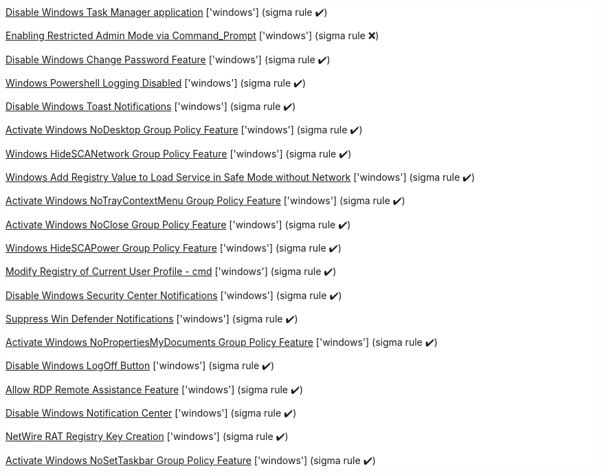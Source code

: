 [Disable Windows Task Manager application](tests/af254e70-dd0e-4de6-9afe-a994d9ea8b62.md) ['windows'] (sigma rule :heavy_check_mark:)

[Enabling Restricted Admin Mode via Command_Prompt](tests/fe7974e5-5813-477b-a7bd-311d4f535e83.md) ['windows'] (sigma rule :x:)

[Disable Windows Change Password Feature](tests/d4a6da40-618f-454d-9a9e-26af552aaeb0.md) ['windows'] (sigma rule :heavy_check_mark:)

[Windows Powershell Logging Disabled](tests/95b25212-91a7-42ff-9613-124aca6845a8.md) ['windows'] (sigma rule :heavy_check_mark:)

[Disable Windows Toast Notifications](tests/003f466a-6010-4b15-803a-cbb478a314d7.md) ['windows'] (sigma rule :heavy_check_mark:)

[Activate Windows NoDesktop Group Policy Feature](tests/93386d41-525c-4a1b-8235-134a628dee17.md) ['windows'] (sigma rule :heavy_check_mark:)

[Windows HideSCANetwork Group Policy Feature](tests/3e757ce7-eca0-411a-9583-1c33b8508d52.md) ['windows'] (sigma rule :heavy_check_mark:)

[Windows Add Registry Value to Load Service in Safe Mode without Network](tests/1dd59fb3-1cb3-4828-805d-cf80b4c3bbb5.md) ['windows'] (sigma rule :heavy_check_mark:)

[Activate Windows NoTrayContextMenu Group Policy Feature](tests/4d72d4b1-fa7b-4374-b423-0fe326da49d2.md) ['windows'] (sigma rule :heavy_check_mark:)

[Activate Windows NoClose Group Policy Feature](tests/12f50e15-dbc6-478b-a801-a746e8ba1723.md) ['windows'] (sigma rule :heavy_check_mark:)

[Windows HideSCAPower Group Policy Feature](tests/8d85a5d8-702f-436f-bc78-fcd9119496fc.md) ['windows'] (sigma rule :heavy_check_mark:)

[Modify Registry of Current User Profile - cmd](tests/1324796b-d0f6-455a-b4ae-21ffee6aa6b9.md) ['windows'] (sigma rule :heavy_check_mark:)

[Disable Windows Security Center Notifications](tests/45914594-8df6-4ea9-b3cc-7eb9321a807e.md) ['windows'] (sigma rule :heavy_check_mark:)

[Suppress Win Defender Notifications](tests/c30dada3-7777-4590-b970-dc890b8cf113.md) ['windows'] (sigma rule :heavy_check_mark:)

[Activate Windows NoPropertiesMyDocuments Group Policy Feature](tests/20fc9daa-bd48-4325-9aff-81b967a84b1d.md) ['windows'] (sigma rule :heavy_check_mark:)

[Disable Windows LogOff Button](tests/e246578a-c24d-46a7-9237-0213ff86fb0c.md) ['windows'] (sigma rule :heavy_check_mark:)

[Allow RDP Remote Assistance Feature](tests/86677d0e-0b5e-4a2b-b302-454175f9aa9e.md) ['windows'] (sigma rule :heavy_check_mark:)

[Disable Windows Notification Center](tests/c0d6d67f-1f63-42cc-95c0-5fd6b20082ad.md) ['windows'] (sigma rule :heavy_check_mark:)

[NetWire RAT Registry Key Creation](tests/65704cd4-6e36-4b90-b6c1-dc29a82c8e56.md) ['windows'] (sigma rule :heavy_check_mark:)

[Activate Windows NoSetTaskbar Group Policy Feature](tests/d29b7faf-7355-4036-9ed3-719bd17951ed.md) ['windows'] (sigma rule :heavy_check_mark:)
